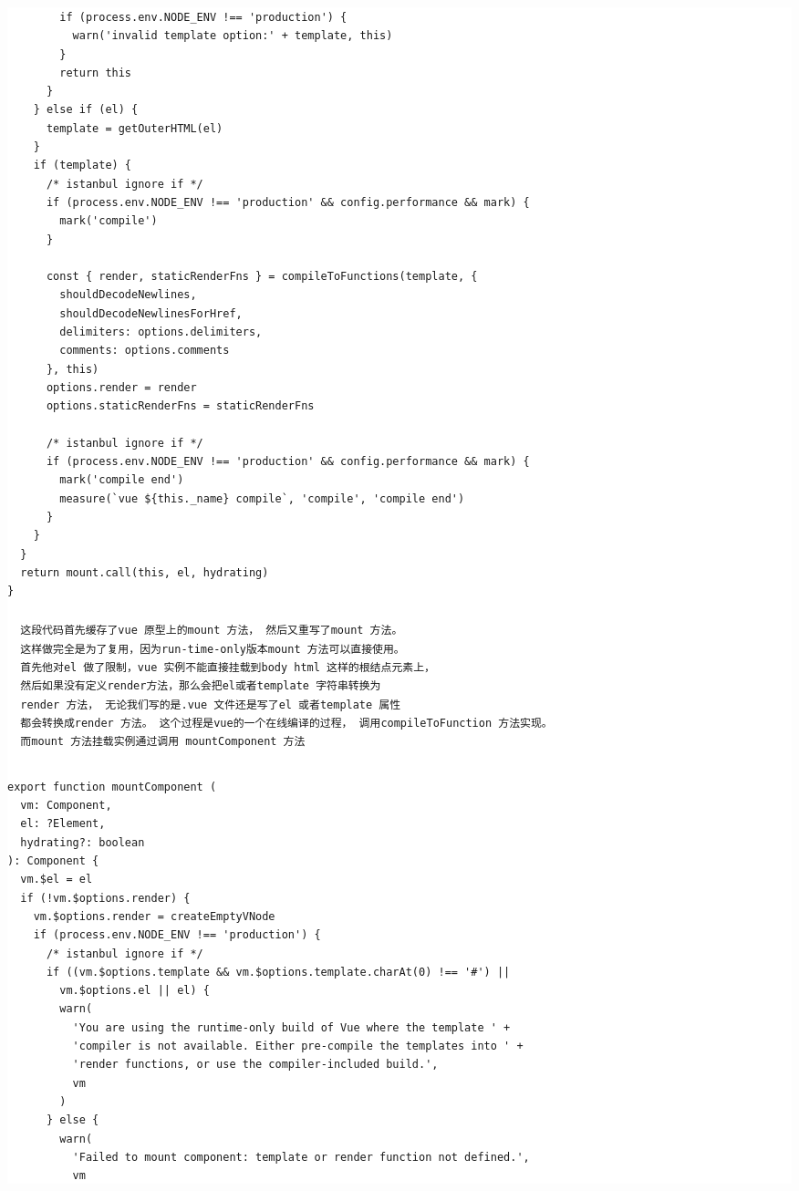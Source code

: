             if (process.env.NODE_ENV !== 'production') {
              warn('invalid template option:' + template, this)
            }
            return this
          }
        } else if (el) {
          template = getOuterHTML(el)
        }
        if (template) {
          /* istanbul ignore if */
          if (process.env.NODE_ENV !== 'production' && config.performance && mark) {
            mark('compile')
          }

          const { render, staticRenderFns } = compileToFunctions(template, {
            shouldDecodeNewlines,
            shouldDecodeNewlinesForHref,
            delimiters: options.delimiters,
            comments: options.comments
          }, this)
          options.render = render
          options.staticRenderFns = staticRenderFns

          /* istanbul ignore if */
          if (process.env.NODE_ENV !== 'production' && config.performance && mark) {
            mark('compile end')
            measure(`vue ${this._name} compile`, 'compile', 'compile end')
          }
        }
      }
      return mount.call(this, el, hydrating)
    }

  ###
      这段代码首先缓存了vue 原型上的mount 方法， 然后又重写了mount 方法。
      这样做完全是为了复用，因为run-time-only版本mount 方法可以直接使用。
      首先他对el 做了限制，vue 实例不能直接挂载到body html 这样的根结点元素上，
      然后如果没有定义render方法，那么会把el或者template 字符串转换为
      render 方法， 无论我们写的是.vue 文件还是写了el 或者template 属性
      都会转换成render 方法。 这个过程是vue的一个在线编译的过程， 调用compileToFunction 方法实现。
      而mount 方法挂载实例通过调用 mountComponent 方法

##
    export function mountComponent (
      vm: Component,
      el: ?Element,
      hydrating?: boolean
    ): Component {
      vm.$el = el
      if (!vm.$options.render) {
        vm.$options.render = createEmptyVNode
        if (process.env.NODE_ENV !== 'production') {
          /* istanbul ignore if */
          if ((vm.$options.template && vm.$options.template.charAt(0) !== '#') ||
            vm.$options.el || el) {
            warn(
              'You are using the runtime-only build of Vue where the template ' +
              'compiler is not available. Either pre-compile the templates into ' +
              'render functions, or use the compiler-included build.',
              vm
            )
          } else {
            warn(
              'Failed to mount component: template or render function not defined.',
              vm